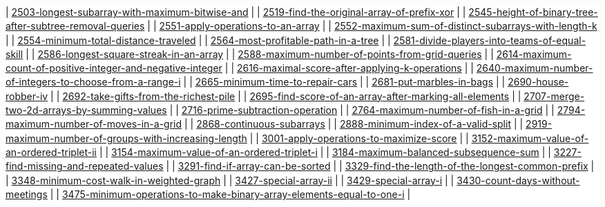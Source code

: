 | [2503-longest-subarray-with-maximum-bitwise-and](https://github.com/sachi097/leetcode/tree/master/2503-longest-subarray-with-maximum-bitwise-and) |
| [2519-find-the-original-array-of-prefix-xor](https://github.com/sachi097/leetcode/tree/master/2519-find-the-original-array-of-prefix-xor) |
| [2545-height-of-binary-tree-after-subtree-removal-queries](https://github.com/sachi097/leetcode/tree/master/2545-height-of-binary-tree-after-subtree-removal-queries) |
| [2551-apply-operations-to-an-array](https://github.com/sachi097/leetcode/tree/master/2551-apply-operations-to-an-array) |
| [2552-maximum-sum-of-distinct-subarrays-with-length-k](https://github.com/sachi097/leetcode/tree/master/2552-maximum-sum-of-distinct-subarrays-with-length-k) |
| [2554-minimum-total-distance-traveled](https://github.com/sachi097/leetcode/tree/master/2554-minimum-total-distance-traveled) |
| [2564-most-profitable-path-in-a-tree](https://github.com/sachi097/leetcode/tree/master/2564-most-profitable-path-in-a-tree) |
| [2581-divide-players-into-teams-of-equal-skill](https://github.com/sachi097/leetcode/tree/master/2581-divide-players-into-teams-of-equal-skill) |
| [2586-longest-square-streak-in-an-array](https://github.com/sachi097/leetcode/tree/master/2586-longest-square-streak-in-an-array) |
| [2588-maximum-number-of-points-from-grid-queries](https://github.com/sachi097/leetcode/tree/master/2588-maximum-number-of-points-from-grid-queries) |
| [2614-maximum-count-of-positive-integer-and-negative-integer](https://github.com/sachi097/leetcode/tree/master/2614-maximum-count-of-positive-integer-and-negative-integer) |
| [2616-maximal-score-after-applying-k-operations](https://github.com/sachi097/leetcode/tree/master/2616-maximal-score-after-applying-k-operations) |
| [2640-maximum-number-of-integers-to-choose-from-a-range-i](https://github.com/sachi097/leetcode/tree/master/2640-maximum-number-of-integers-to-choose-from-a-range-i) |
| [2665-minimum-time-to-repair-cars](https://github.com/sachi097/leetcode/tree/master/2665-minimum-time-to-repair-cars) |
| [2681-put-marbles-in-bags](https://github.com/sachi097/leetcode/tree/master/2681-put-marbles-in-bags) |
| [2690-house-robber-iv](https://github.com/sachi097/leetcode/tree/master/2690-house-robber-iv) |
| [2692-take-gifts-from-the-richest-pile](https://github.com/sachi097/leetcode/tree/master/2692-take-gifts-from-the-richest-pile) |
| [2695-find-score-of-an-array-after-marking-all-elements](https://github.com/sachi097/leetcode/tree/master/2695-find-score-of-an-array-after-marking-all-elements) |
| [2707-merge-two-2d-arrays-by-summing-values](https://github.com/sachi097/leetcode/tree/master/2707-merge-two-2d-arrays-by-summing-values) |
| [2716-prime-subtraction-operation](https://github.com/sachi097/leetcode/tree/master/2716-prime-subtraction-operation) |
| [2764-maximum-number-of-fish-in-a-grid](https://github.com/sachi097/leetcode/tree/master/2764-maximum-number-of-fish-in-a-grid) |
| [2794-maximum-number-of-moves-in-a-grid](https://github.com/sachi097/leetcode/tree/master/2794-maximum-number-of-moves-in-a-grid) |
| [2868-continuous-subarrays](https://github.com/sachi097/leetcode/tree/master/2868-continuous-subarrays) |
| [2888-minimum-index-of-a-valid-split](https://github.com/sachi097/leetcode/tree/master/2888-minimum-index-of-a-valid-split) |
| [2919-maximum-number-of-groups-with-increasing-length](https://github.com/sachi097/leetcode/tree/master/2919-maximum-number-of-groups-with-increasing-length) |
| [3001-apply-operations-to-maximize-score](https://github.com/sachi097/leetcode/tree/master/3001-apply-operations-to-maximize-score) |
| [3152-maximum-value-of-an-ordered-triplet-ii](https://github.com/sachi097/leetcode/tree/master/3152-maximum-value-of-an-ordered-triplet-ii) |
| [3154-maximum-value-of-an-ordered-triplet-i](https://github.com/sachi097/leetcode/tree/master/3154-maximum-value-of-an-ordered-triplet-i) |
| [3184-maximum-balanced-subsequence-sum](https://github.com/sachi097/leetcode/tree/master/3184-maximum-balanced-subsequence-sum) |
| [3227-find-missing-and-repeated-values](https://github.com/sachi097/leetcode/tree/master/3227-find-missing-and-repeated-values) |
| [3291-find-if-array-can-be-sorted](https://github.com/sachi097/leetcode/tree/master/3291-find-if-array-can-be-sorted) |
| [3329-find-the-length-of-the-longest-common-prefix](https://github.com/sachi097/leetcode/tree/master/3329-find-the-length-of-the-longest-common-prefix) |
| [3348-minimum-cost-walk-in-weighted-graph](https://github.com/sachi097/leetcode/tree/master/3348-minimum-cost-walk-in-weighted-graph) |
| [3427-special-array-ii](https://github.com/sachi097/leetcode/tree/master/3427-special-array-ii) |
| [3429-special-array-i](https://github.com/sachi097/leetcode/tree/master/3429-special-array-i) |
| [3430-count-days-without-meetings](https://github.com/sachi097/leetcode/tree/master/3430-count-days-without-meetings) |
| [3475-minimum-operations-to-make-binary-array-elements-equal-to-one-i](https://github.com/sachi097/leetcode/tree/master/3475-minimum-operations-to-make-binary-array-elements-equal-to-one-i) |